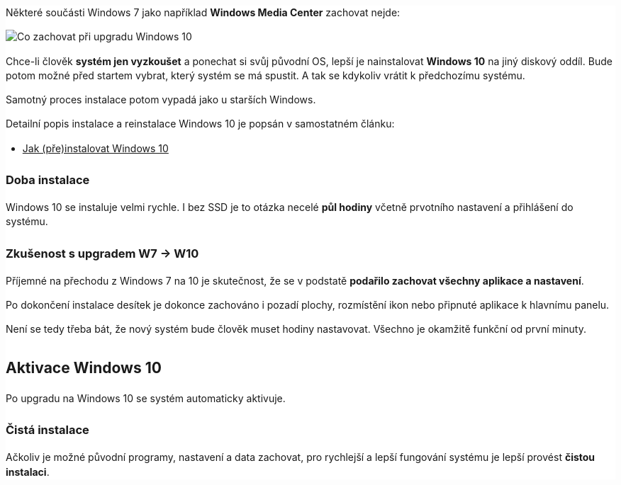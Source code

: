<p>Některé součásti Windows 7 jako například <b>Windows Media Center</b> zachovat nejde:</p>

<p><img src="/files/windows-10/kontrola.png" alt="Co zachovat při upgradu Windows 10" class="border"></p>




















<p>Chce-li člověk <b>systém jen vyzkoušet</b> a ponechat si svůj původní OS, lepší je nainstalovat <b>Windows 10</b> na jiný diskový oddíl. Bude potom možné před startem vybrat, který systém se má spustit. A tak se kdykoliv vrátit k předchozímu systému.</p>

<p>Samotný proces instalace potom vypadá jako u starších Windows.</p>

<p>Detailní popis instalace a reinstalace Windows 10 je popsán v samostatném článku:</p>

<div class="internal-content">
  <ul>
    <li><a href="/instalace-windows-10">Jak (pře)instalovat Windows 10</a></li>
  </ul>
</div>




<h3 id="delka">Doba instalace</h3>

<p>Windows 10 se instaluje velmi rychle. I bez SSD je to otázka necelé <b>půl hodiny</b> včetně prvotního nastavení a přihlášení do systému.</p>


<h3 id="zkusenost">Zkušenost s upgradem W7 → W10</h3>

<p>Příjemné na přechodu z Windows 7 na 10 je skutečnost, že se v podstatě <b>podařilo zachovat všechny aplikace a nastavení</b>.</p>

<p>Po dokončení instalace desítek je dokonce zachováno i pozadí plochy, rozmístění ikon nebo připnuté aplikace k hlavnímu panelu.</p>

<p>Není se tedy třeba bát, že nový systém bude člověk muset hodiny nastavovat. Všechno je okamžitě funkční od první minuty.</p>


<h2 id="aktivace">Aktivace Windows 10</h2>

<p>Po upgradu na Windows 10 se systém automaticky aktivuje.</p>



<h3 id="cista">Čistá instalace</h3>

<p>Ačkoliv je možné původní programy, nastavení a data zachovat, pro rychlejší a lepší fungování systému je lepší provést <b>čistou instalaci</b>.</p>
